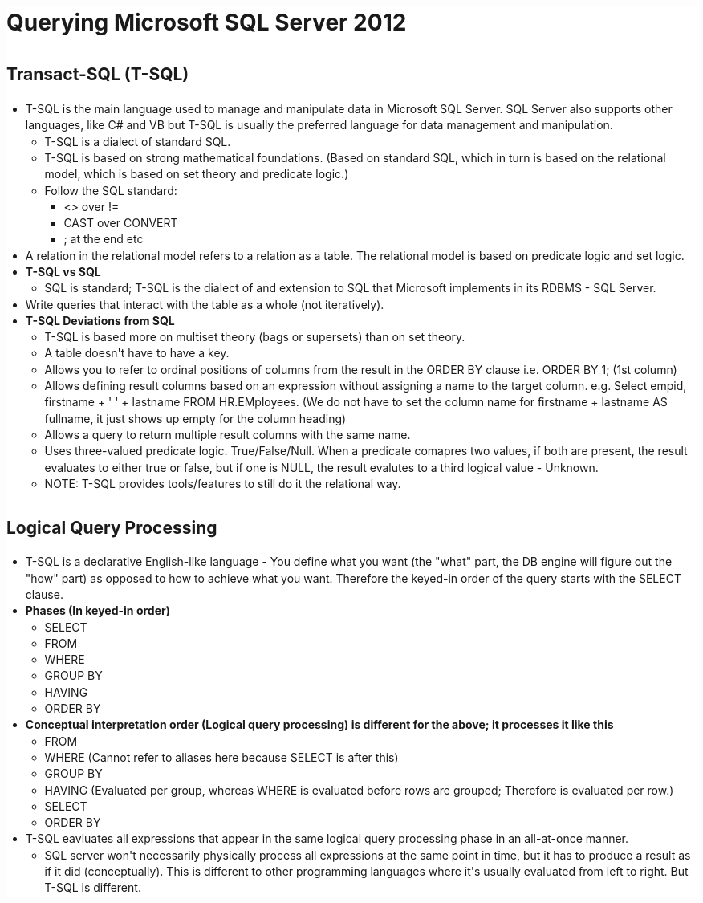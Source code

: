 # Querying Microsoft SQL Server 2012

## Transact-SQL (T-SQL)
  - T-SQL is the main language used to manage and manipulate data in Microsoft SQL Server. SQL Server also supports other languages, like C# and VB but T-SQL is usually the preferred language for data management and manipulation. 
    - T-SQL is a dialect of standard SQL. 
    - T-SQL is based on strong mathematical foundations. (Based on standard SQL, which in turn is based on the relational model, which is based on set theory and predicate logic.)
    - Follow the SQL standard:
      - <> over !=
      - CAST over CONVERT
      - ; at the end etc
  - A relation in the relational model refers to a relation as a table. The relational model is based on predicate logic and set logic.
  - **T-SQL vs SQL**
    - SQL is standard; T-SQL is the dialect of and extension to SQL that Microsoft implements in its RDBMS - SQL Server.
  - Write queries that interact with the table as a whole (not iteratively).
  - **T-SQL Deviations from SQL**
    - T-SQL is based more on multiset theory (bags or supersets) than on set theory. 
    - A table doesn't have to have a key.
    - Allows you to refer to ordinal positions of columns from the result in the ORDER BY clause i.e. ORDER BY 1; (1st column)
    - Allows defining result columns based on an expression without assigning a name to the target column. e.g. Select empid, firstname + ' ' + lastname FROM HR.EMployees. (We do not have to set the column name for firstname + lastname AS fullname, it just shows up empty for the column heading)
    - Allows a query to return multiple result columns with the same name. 
    - Uses three-valued predicate logic. True/False/Null. When a predicate comapres two values, if both are present, the result evaluates to either true or false, but if one is NULL, the result evalutes to a third logical value - Unknown.
    - NOTE: T-SQL provides tools/features to still do it the relational way. 

## Logical Query Processing
  - T-SQL is a declarative English-like language - You define what you want (the "what" part, the DB engine will figure out the "how" part) as opposed to how to achieve what you want. Therefore the keyed-in order of the query starts with the SELECT clause.
  - **Phases (In keyed-in order)**
    - SELECT
    - FROM
    - WHERE
    - GROUP BY
    - HAVING
    - ORDER BY
  - **Conceptual interpretation order (Logical query processing) is different for the above; it processes it like this**
    - FROM
    - WHERE (Cannot refer to aliases here because SELECT is after this)
    - GROUP BY
    - HAVING (Evaluated per group, whereas WHERE is evaluated before rows are grouped; Therefore is evaluated per row.)
    - SELECT
    - ORDER BY
  - T-SQL eavluates all expressions that appear in the same logical query processing phase in an all-at-once manner. 
    - SQL server won't necessarily physically process all expressions at the same point in time, but it has to produce a result as if it did (conceptually). This is different to other programming languages where it's usually evaluated from left to right. But T-SQL is different.
